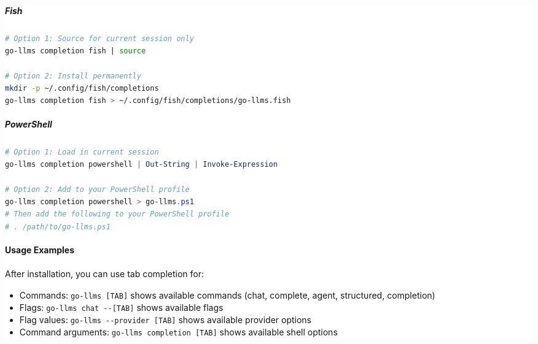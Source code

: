 ##### Fish

```bash
# Option 1: Source for current session only
go-llms completion fish | source

# Option 2: Install permanently
mkdir -p ~/.config/fish/completions
go-llms completion fish > ~/.config/fish/completions/go-llms.fish
```

##### PowerShell

```powershell
# Option 1: Load in current session
go-llms completion powershell | Out-String | Invoke-Expression

# Option 2: Add to your PowerShell profile
go-llms completion powershell > go-llms.ps1
# Then add the following to your PowerShell profile
# . /path/to/go-llms.ps1
```

#### Usage Examples

After installation, you can use tab completion for:

- Commands: `go-llms [TAB]` shows available commands (chat, complete, agent, structured, completion)
- Flags: `go-llms chat --[TAB]` shows available flags
- Flag values: `go-llms --provider [TAB]` shows available provider options
- Command arguments: `go-llms completion [TAB]` shows available shell options